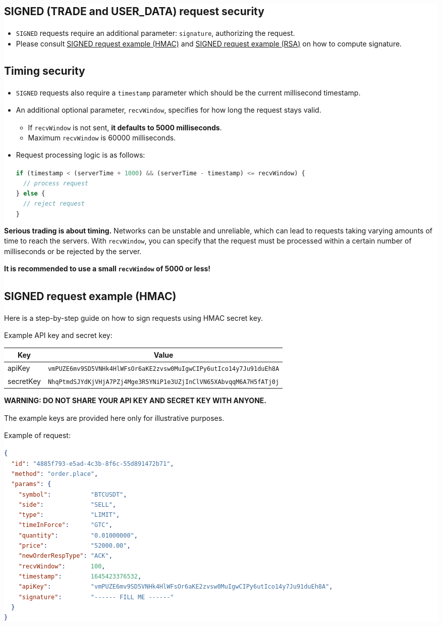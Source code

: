 ## SIGNED (TRADE and USER_DATA) request security

* `SIGNED` requests require an additional parameter: `signature`, authorizing the request.
* Please consult [SIGNED request example (HMAC)](#signed-request-example-hmac) and [SIGNED request example (RSA)](#signed-request-example-rsa) on how to compute signature.

## Timing security

* `SIGNED` requests also require a `timestamp` parameter which should be the current millisecond timestamp.
* An additional optional parameter, `recvWindow`, specifies for how long the request stays valid.
  * If `recvWindow` is not sent, **it defaults to 5000 milliseconds**.
  * Maximum `recvWindow` is 60000 milliseconds.
* Request processing logic is as follows:

  ```javascript
  if (timestamp < (serverTime + 1000) && (serverTime - timestamp) <= recvWindow) {
    // process request
  } else {
    // reject request
  }
  ```

**Serious trading is about timing.** Networks can be unstable and unreliable,
which can lead to requests taking varying amounts of time to reach the
servers. With `recvWindow`, you can specify that the request must be
processed within a certain number of milliseconds or be rejected by the
server.

**It is recommended to use a small `recvWindow` of 5000 or less!**

## SIGNED request example (HMAC)

Here is a step-by-step guide on how to sign requests using HMAC secret key.

Example API key and secret key:

Key          | Value
------------ | ------------
apiKey       | `vmPUZE6mv9SD5VNHk4HlWFsOr6aKE2zvsw0MuIgwCIPy6utIco14y7Ju91duEh8A`
secretKey    | `NhqPtmdSJYdKjVHjA7PZj4Mge3R5YNiP1e3UZjInClVN65XAbvqqM6A7H5fATj0j`

**WARNING: DO NOT SHARE YOUR API KEY AND SECRET KEY WITH ANYONE.**

The example keys are provided here only for illustrative purposes.

Example of request:

```json
{
  "id": "4885f793-e5ad-4c3b-8f6c-55d891472b71",
  "method": "order.place",
  "params": {
    "symbol":           "BTCUSDT",
    "side":             "SELL",
    "type":             "LIMIT",
    "timeInForce":      "GTC",
    "quantity":         "0.01000000",
    "price":            "52000.00",
    "newOrderRespType": "ACK",
    "recvWindow":       100,
    "timestamp":        1645423376532,
    "apiKey":           "vmPUZE6mv9SD5VNHk4HlWFsOr6aKE2zvsw0MuIgwCIPy6utIco14y7Ju91duEh8A",
    "signature":        "------ FILL ME ------"
  }
}
```
